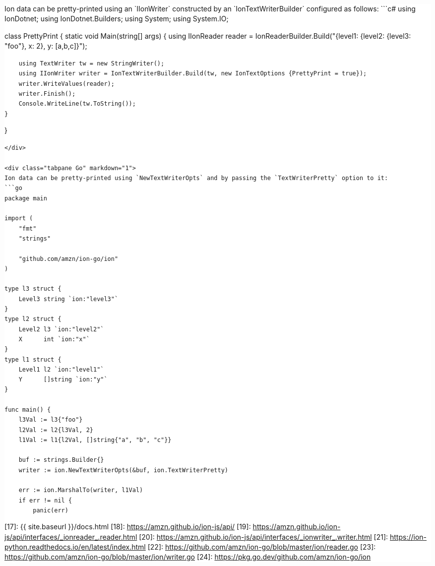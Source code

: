</div>

<div class="tabpane C-sharp" markdown="1">
Ion data can be pretty-printed using an `IIonWriter` constructed by an `IonTextWriterBuilder` configured as follows:
```c#
using IonDotnet;
using IonDotnet.Builders;
using System;
using System.IO;

class PrettyPrint
{
    static void Main(string[] args)
    {
        using IIonReader reader = IonReaderBuilder.Build("{level1: {level2: {level3: \"foo\"}, x: 2}, y: [a,b,c]}");

        using TextWriter tw = new StringWriter();
        using IIonWriter writer = IonTextWriterBuilder.Build(tw, new IonTextOptions {PrettyPrint = true});
        writer.WriteValues(reader);
        writer.Finish();
        Console.WriteLine(tw.ToString());
    }
}
```
</div>

<div class="tabpane Go" markdown="1">
Ion data can be pretty-printed using `NewTextWriterOpts` and by passing the `TextWriterPretty` option to it:
```go
package main

import (
	"fmt"
	"strings"

	"github.com/amzn/ion-go/ion"
)

type l3 struct {
	Level3 string `ion:"level3"`
}
type l2 struct {
	Level2 l3 `ion:"level2"`
	X      int `ion:"x"`
}
type l1 struct {
	Level1 l2 `ion:"level1"`
	Y      []string `ion:"y"`
}

func main() {
	l3Val := l3{"foo"}
	l2Val := l2{l3Val, 2}
	l1Val := l1{l2Val, []string{"a", "b", "c"}}

	buf := strings.Builder{}
	writer := ion.NewTextWriterOpts(&buf, ion.TextWriterPretty)

	err := ion.MarshalTo(writer, l1Val)
	if err != nil {
		panic(err)
```

[1]: https://github.com/amzn/ion-java
[2]: https://www.javadoc.io/doc/com.amazon.ion/ion-java/
[3]: https://www.javadoc.io/doc/com.amazon.ion/ion-java/latest/com/amazon/ion/IonSystem.html
[4]: https://www.javadoc.io/doc/com.amazon.ion/ion-java/latest/com/amazon/ion/IonReader.html
[5]: https://www.javadoc.io/doc/com.amazon.ion/ion-java/latest/com/amazon/ion/IonWriter.html
[6]: https://www.javadoc.io/doc/com.amazon.ion/ion-java/latest/com/amazon/ion/system/IonTextWriterBuilder.html
[7]: https://www.javadoc.io/doc/com.amazon.ion/ion-java/latest/com/amazon/ion/SymbolTable.html
[8]: https://www.javadoc.io/doc/com.amazon.ion/ion-java/latest/com/amazon/ion/IonCatalog.html
[9]: https://www.javadoc.io/doc/com.amazon.ion/ion-java/latest/com/amazon/ion/system/SimpleCatalog.html
[10]: https://docs.oracle.com/javase/8/docs/api/java/io/OutputStream.html
[11]: https://docs.oracle.com/javase/8/docs/api/java/io/ByteArrayOutputStream.html
[12]: https://docs.oracle.com/javase/8/docs/api/java/math/BigInteger.html
[13]: https://docs.oracle.com/javase/8/docs/api/java/io/BufferedReader.html
[14]: https://amzn.github.io/ion-c/
[15]: https://www.javadoc.io/doc/com.amazon.ion/ion-java/latest/com/amazon/ion/system/IonBinaryWriterBuilder.html
[16]: https://www.javadoc.io/doc/com.amazon.ion/ion-java/latest/com/amazon/ion/system/IonReaderBuilder.html
[17]: {{ site.baseurl }}/docs.html
[18]: https://amzn.github.io/ion-js/api/
[19]: https://amzn.github.io/ion-js/api/interfaces/_ionreader_.reader.html
[20]: https://amzn.github.io/ion-js/api/interfaces/_ionwriter_.writer.html
[21]: https://ion-python.readthedocs.io/en/latest/index.html
[22]: https://github.com/amzn/ion-go/blob/master/ion/reader.go
[23]: https://github.com/amzn/ion-go/blob/master/ion/writer.go
[24]: https://pkg.go.dev/github.com/amzn/ion-go/ion
